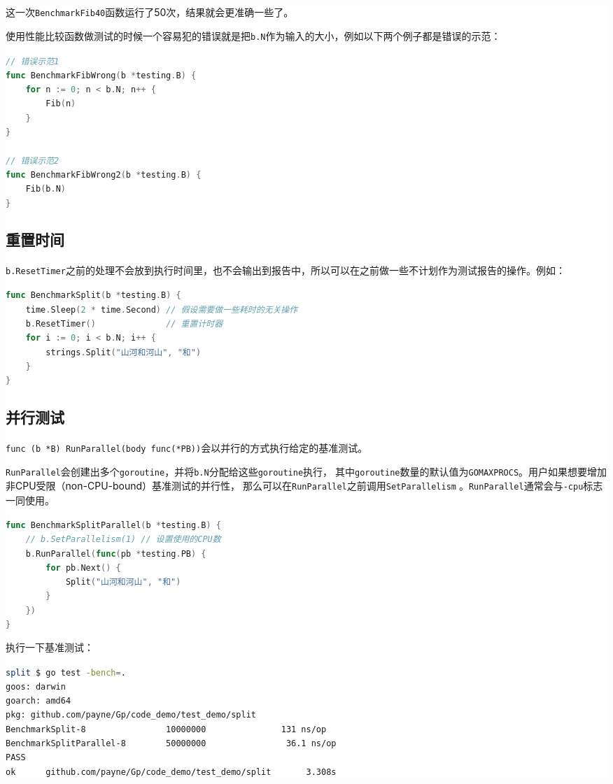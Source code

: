 这一次`BenchmarkFib40`函数运行了50次，结果就会更准确一些了。

使用性能比较函数做测试的时候一个容易犯的错误就是把`b.N`作为输入的大小，例如以下两个例子都是错误的示范：

```go
// 错误示范1
func BenchmarkFibWrong(b *testing.B) {
	for n := 0; n < b.N; n++ {
		Fib(n)
	}
}

// 错误示范2
func BenchmarkFibWrong2(b *testing.B) {
	Fib(b.N)
}
```



## 重置时间

`b.ResetTimer`之前的处理不会放到执行时间里，也不会输出到报告中，所以可以在之前做一些不计划作为测试报告的操作。例如：

```go
func BenchmarkSplit(b *testing.B) {
	time.Sleep(2 * time.Second) // 假设需要做一些耗时的无关操作
	b.ResetTimer()              // 重置计时器
	for i := 0; i < b.N; i++ {
		strings.Split("山河和河山", "和")
	}
}
```

## 并行测试

`func (b *B) RunParallel(body func(*PB))`会以并行的方式执行给定的基准测试。

`RunParallel`会创建出多个`goroutine`，并将`b.N`分配给这些`goroutine`执行， 其中`goroutine`数量的默认值为`GOMAXPROCS`。用户如果想要增加非CPU受限（non-CPU-bound）基准测试的并行性， 那么可以在`RunParallel`之前调用`SetParallelism` 。`RunParallel`通常会与`-cpu`标志一同使用。

```go
func BenchmarkSplitParallel(b *testing.B) {
	// b.SetParallelism(1) // 设置使用的CPU数
	b.RunParallel(func(pb *testing.PB) {
		for pb.Next() {
			Split("山河和河山", "和")
		}
	})
}
```

执行一下基准测试：

```bash
split $ go test -bench=.
goos: darwin
goarch: amd64
pkg: github.com/payne/Gp/code_demo/test_demo/split
BenchmarkSplit-8                10000000               131 ns/op
BenchmarkSplitParallel-8        50000000                36.1 ns/op
PASS
ok      github.com/payne/Gp/code_demo/test_demo/split       3.308s
```
